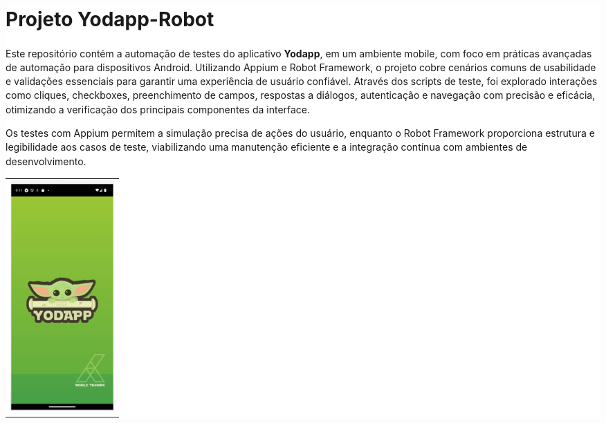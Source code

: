 # Projeto Yodapp-Robot

Este repositório contém a automação de testes do aplicativo **Yodapp**, em um ambiente mobile, com foco em práticas avançadas de automação para dispositivos Android. Utilizando Appium e Robot Framework, o projeto cobre cenários comuns de usabilidade e validações essenciais para garantir uma experiência de usuário confiável. Através dos scripts de teste, foi explorado interações como cliques, checkboxes, preenchimento de campos, respostas a diálogos, autenticação e navegação com precisão e eficácia, otimizando a verificação dos principais componentes da interface.

Os testes com Appium permitem a simulação precisa de ações do usuário, enquanto o Robot Framework proporciona estrutura e legibilidade aos casos de teste, viabilizando uma manutenção eficiente e a integração contínua com ambientes de desenvolvimento. 


<table>
  <tr>
    <td><img src="https://github.com/carolprotasio/yodapp-robot/blob/main/assets/app.png" alt="app" style="width: 150px; height: auto;" /></td>